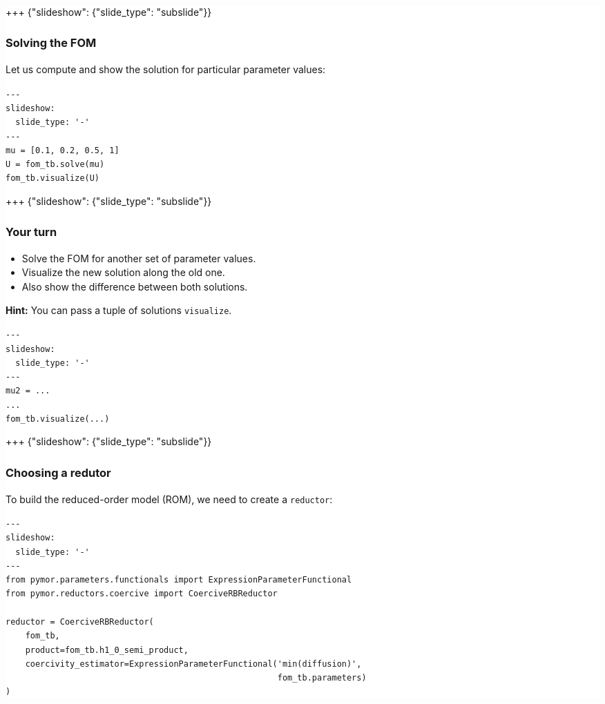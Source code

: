 +++ {"slideshow": {"slide_type": "subslide"}}

### Solving the FOM

Let us compute and show the solution for particular parameter values:

```{code-cell} ipython3
---
slideshow:
  slide_type: '-'
---
mu = [0.1, 0.2, 0.5, 1]
U = fom_tb.solve(mu)
fom_tb.visualize(U)
```

+++ {"slideshow": {"slide_type": "subslide"}}

### Your turn

- Solve the FOM for another set of parameter values.
- Visualize the new solution along the old one.
- Also show the difference between both solutions.

**Hint:** You can pass a tuple of solutions `visualize`.

```{code-cell} ipython3
---
slideshow:
  slide_type: '-'
---
mu2 = ...
...
fom_tb.visualize(...)
```

+++ {"slideshow": {"slide_type": "subslide"}}

### Choosing a redutor

To build the reduced-order model (ROM), we need to create a `reductor`:

```{code-cell} ipython3
---
slideshow:
  slide_type: '-'
---
from pymor.parameters.functionals import ExpressionParameterFunctional
from pymor.reductors.coercive import CoerciveRBReductor

reductor = CoerciveRBReductor(
    fom_tb,
    product=fom_tb.h1_0_semi_product,
    coercivity_estimator=ExpressionParameterFunctional('min(diffusion)',
                                                       fom_tb.parameters)
)
```
